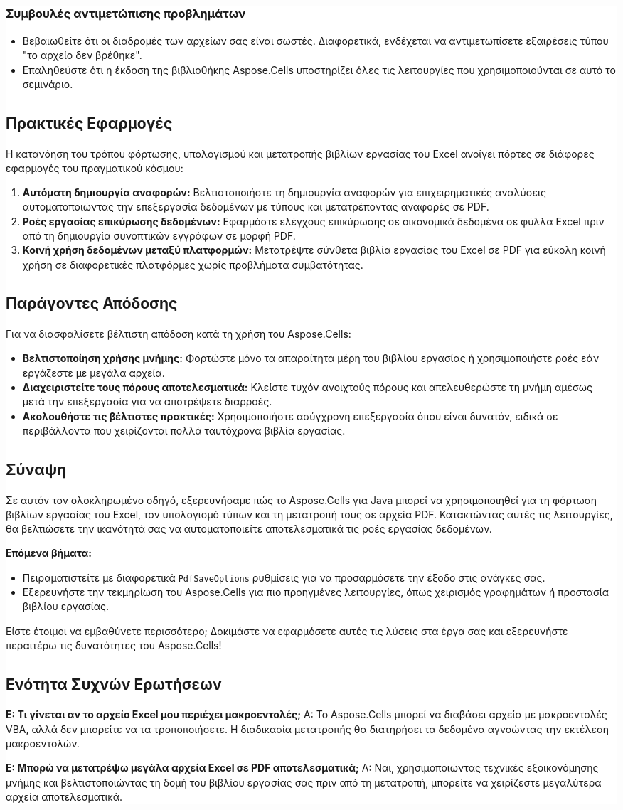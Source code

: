 ### Συμβουλές αντιμετώπισης προβλημάτων
- Βεβαιωθείτε ότι οι διαδρομές των αρχείων σας είναι σωστές. Διαφορετικά, ενδέχεται να αντιμετωπίσετε εξαιρέσεις τύπου "το αρχείο δεν βρέθηκε".
- Επαληθεύστε ότι η έκδοση της βιβλιοθήκης Aspose.Cells υποστηρίζει όλες τις λειτουργίες που χρησιμοποιούνται σε αυτό το σεμινάριο.

## Πρακτικές Εφαρμογές

Η κατανόηση του τρόπου φόρτωσης, υπολογισμού και μετατροπής βιβλίων εργασίας του Excel ανοίγει πόρτες σε διάφορες εφαρμογές του πραγματικού κόσμου:
1. **Αυτόματη δημιουργία αναφορών:** Βελτιστοποιήστε τη δημιουργία αναφορών για επιχειρηματικές αναλύσεις αυτοματοποιώντας την επεξεργασία δεδομένων με τύπους και μετατρέποντας αναφορές σε PDF.
2. **Ροές εργασίας επικύρωσης δεδομένων:** Εφαρμόστε ελέγχους επικύρωσης σε οικονομικά δεδομένα σε φύλλα Excel πριν από τη δημιουργία συνοπτικών εγγράφων σε μορφή PDF.
3. **Κοινή χρήση δεδομένων μεταξύ πλατφορμών:** Μετατρέψτε σύνθετα βιβλία εργασίας του Excel σε PDF για εύκολη κοινή χρήση σε διαφορετικές πλατφόρμες χωρίς προβλήματα συμβατότητας.

## Παράγοντες Απόδοσης

Για να διασφαλίσετε βέλτιστη απόδοση κατά τη χρήση του Aspose.Cells:
- **Βελτιστοποίηση χρήσης μνήμης:** Φορτώστε μόνο τα απαραίτητα μέρη του βιβλίου εργασίας ή χρησιμοποιήστε ροές εάν εργάζεστε με μεγάλα αρχεία.
- **Διαχειριστείτε τους πόρους αποτελεσματικά:** Κλείστε τυχόν ανοιχτούς πόρους και απελευθερώστε τη μνήμη αμέσως μετά την επεξεργασία για να αποτρέψετε διαρροές.
- **Ακολουθήστε τις βέλτιστες πρακτικές:** Χρησιμοποιήστε ασύγχρονη επεξεργασία όπου είναι δυνατόν, ειδικά σε περιβάλλοντα που χειρίζονται πολλά ταυτόχρονα βιβλία εργασίας.

## Σύναψη

Σε αυτόν τον ολοκληρωμένο οδηγό, εξερευνήσαμε πώς το Aspose.Cells για Java μπορεί να χρησιμοποιηθεί για τη φόρτωση βιβλίων εργασίας του Excel, τον υπολογισμό τύπων και τη μετατροπή τους σε αρχεία PDF. Κατακτώντας αυτές τις λειτουργίες, θα βελτιώσετε την ικανότητά σας να αυτοματοποιείτε αποτελεσματικά τις ροές εργασίας δεδομένων.

**Επόμενα βήματα:**
- Πειραματιστείτε με διαφορετικά `PdfSaveOptions` ρυθμίσεις για να προσαρμόσετε την έξοδο στις ανάγκες σας.
- Εξερευνήστε την τεκμηρίωση του Aspose.Cells για πιο προηγμένες λειτουργίες, όπως χειρισμός γραφημάτων ή προστασία βιβλίου εργασίας.

Είστε έτοιμοι να εμβαθύνετε περισσότερο; Δοκιμάστε να εφαρμόσετε αυτές τις λύσεις στα έργα σας και εξερευνήστε περαιτέρω τις δυνατότητες του Aspose.Cells!

## Ενότητα Συχνών Ερωτήσεων

**Ε: Τι γίνεται αν το αρχείο Excel μου περιέχει μακροεντολές;**
Α: Το Aspose.Cells μπορεί να διαβάσει αρχεία με μακροεντολές VBA, αλλά δεν μπορείτε να τα τροποποιήσετε. Η διαδικασία μετατροπής θα διατηρήσει τα δεδομένα αγνοώντας την εκτέλεση μακροεντολών.

**Ε: Μπορώ να μετατρέψω μεγάλα αρχεία Excel σε PDF αποτελεσματικά;**
Α: Ναι, χρησιμοποιώντας τεχνικές εξοικονόμησης μνήμης και βελτιστοποιώντας τη δομή του βιβλίου εργασίας σας πριν από τη μετατροπή, μπορείτε να χειρίζεστε μεγαλύτερα αρχεία αποτελεσματικά.

